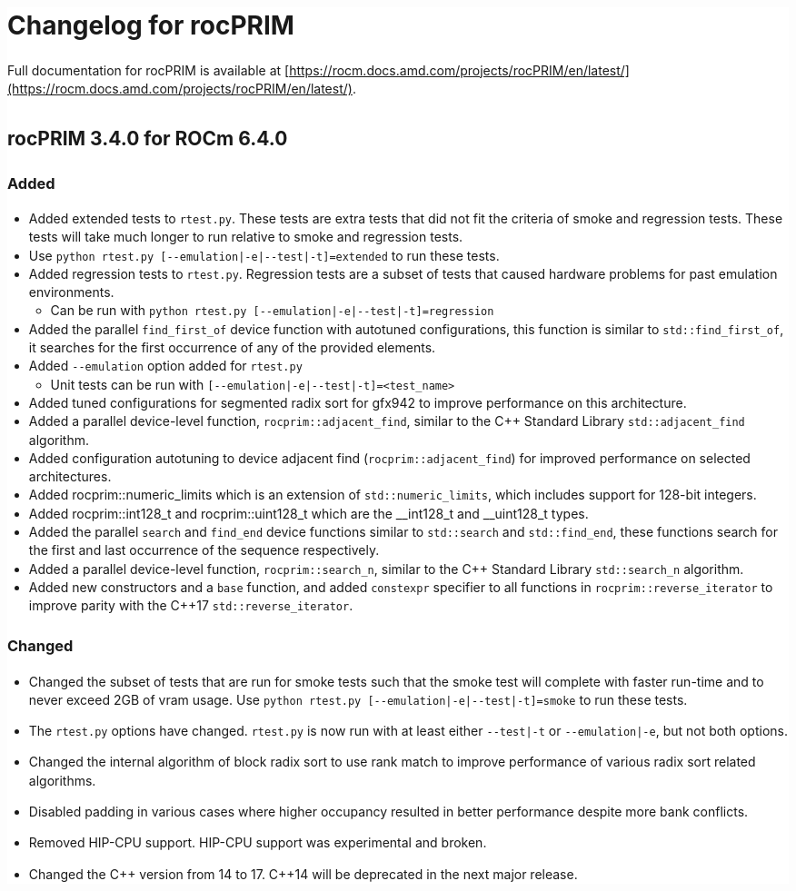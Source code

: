 # Changelog for rocPRIM

Full documentation for rocPRIM is available at [https://rocm.docs.amd.com/projects/rocPRIM/en/latest/](https://rocm.docs.amd.com/projects/rocPRIM/en/latest/).

## rocPRIM 3.4.0 for ROCm 6.4.0

### Added

* Added extended tests to `rtest.py`. These tests are extra tests that did not fit the criteria of smoke and regression tests. These tests will take much longer to run relative to smoke and regression tests.
 * Use `python rtest.py [--emulation|-e|--test|-t]=extended` to run these tests.
* Added regression tests to `rtest.py`. Regression tests are a subset of tests that caused hardware problems for past emulation environments.
  * Can be run with `python rtest.py [--emulation|-e|--test|-t]=regression`
* Added the parallel `find_first_of` device function with autotuned configurations, this function is similar to `std::find_first_of`, it searches for the first occurrence of any of the provided elements.
* Added `--emulation` option added for `rtest.py`
  * Unit tests can be run with `[--emulation|-e|--test|-t]=<test_name>`
* Added tuned configurations for segmented radix sort for gfx942 to improve performance on this architecture.
* Added a parallel device-level function, `rocprim::adjacent_find`, similar to the C++ Standard Library `std::adjacent_find` algorithm.
* Added configuration autotuning to device adjacent find (`rocprim::adjacent_find`) for improved performance on selected architectures.
* Added rocprim::numeric_limits which is an extension of `std::numeric_limits`, which includes support for 128-bit integers.
* Added rocprim::int128_t and rocprim::uint128_t which are the __int128_t and __uint128_t types.
* Added the parallel `search` and `find_end` device functions similar to `std::search` and `std::find_end`, these functions search for the first and last occurrence of the sequence respectively.
* Added a parallel device-level function, `rocprim::search_n`, similar to the C++ Standard Library `std::search_n` algorithm.
* Added new constructors and a `base` function, and added `constexpr` specifier to all functions in `rocprim::reverse_iterator` to improve parity with the C++17 `std::reverse_iterator`.

### Changed

* Changed the subset of tests that are run for smoke tests such that the smoke test will complete with faster run-time and to never exceed 2GB of vram usage. Use `python rtest.py [--emulation|-e|--test|-t]=smoke` to run these tests.
* The `rtest.py` options have changed. `rtest.py` is now run with at least either `--test|-t` or `--emulation|-e`, but not both options.
* Changed the internal algorithm of block radix sort to use rank match to improve performance of various radix sort related algorithms.
* Disabled padding in various cases where higher occupancy resulted in better performance despite more bank conflicts.

* Removed HIP-CPU support. HIP-CPU support was experimental and broken.
* Changed the C++ version from 14 to 17. C++14 will be deprecated in the next major release.
